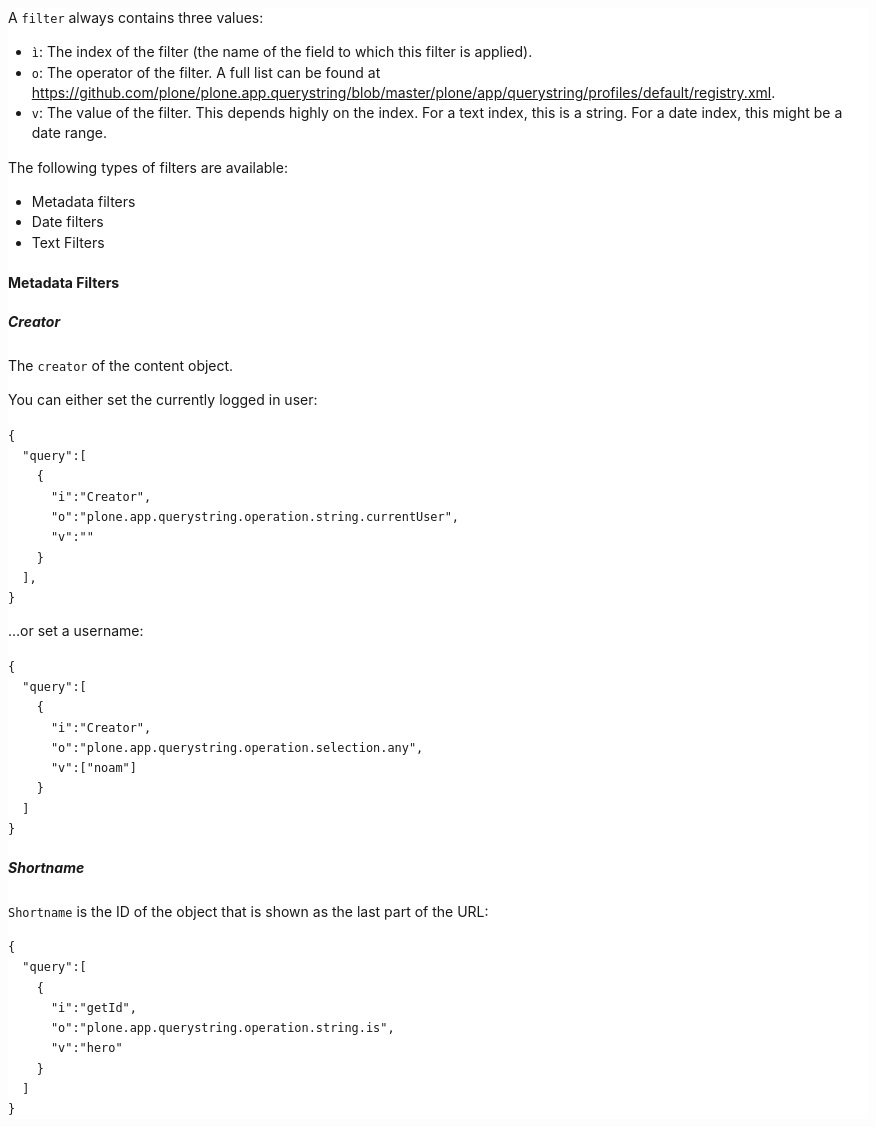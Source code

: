 A `filter` always contains three values:

- `ì`: The index of the filter (the name of the field to which this filter is applied).
- `o`: The operator of the filter. A full list can be found at <https://github.com/plone/plone.app.querystring/blob/master/plone/app/querystring/profiles/default/registry.xml>.
- `v`: The value of the filter. This depends highly on the index. For a text index, this is a string. For a date index, this might be a date range.

The following types of filters are available:

- Metadata filters
- Date filters
- Text Filters

#### Metadata Filters

##### Creator

The `creator` of the content object.

You can either set the currently logged in user:

```
{
  "query":[
    {
      "i":"Creator",
      "o":"plone.app.querystring.operation.string.currentUser",
      "v":""
    }
  ],
}
```

…or set a username:

```
{
  "query":[
    {
      "i":"Creator",
      "o":"plone.app.querystring.operation.selection.any",
      "v":["noam"]
    }
  ]
}
```

##### Shortname

`Shortname` is the ID of the object that is shown as the last part of the URL:

```
{
  "query":[
    {
      "i":"getId",
      "o":"plone.app.querystring.operation.string.is",
      "v":"hero"
    }
  ]
}
```
